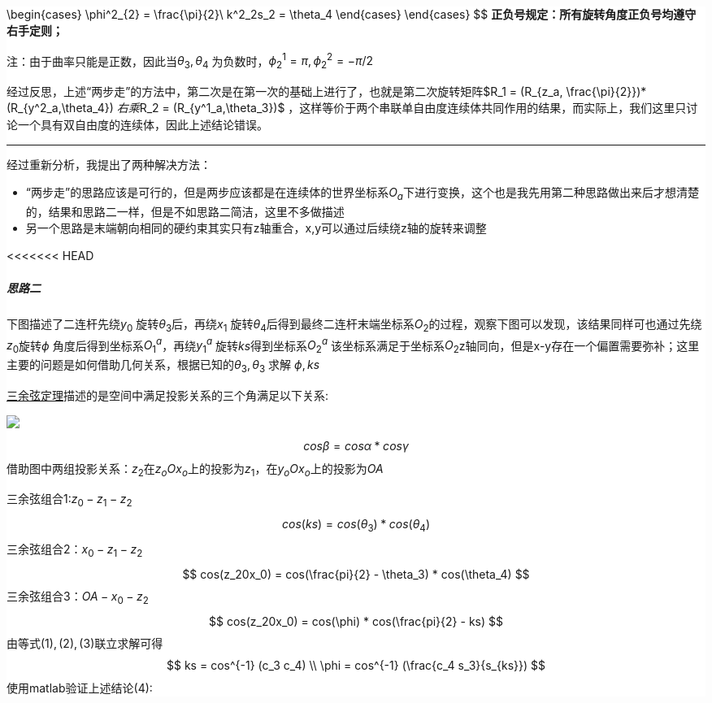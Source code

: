 \begin{cases}
\phi^2_{2} = \frac{\pi}{2}\\
k^2_2s_2 = \theta_4
\end{cases}
\end{cases}
$$
**正负号规定：所有旋转角度正负号均遵守右手定则；**

注：由于曲率只能是正数，因此当$\theta_3,\theta_4$ 为负数时，$\phi^1_{2} = \pi, \phi^2_{2} = -\pi/2$

经过反思，上述“两步走”的方法中，第二次是在第一次的基础上进行了，也就是第二次旋转矩阵$R_1 = (R_{z_a, \frac{\pi}{2}})* (R_{y^2_a,\theta_4}) $右乘$R_2 = (R_{y^1_a,\theta_3})$ ，这样等价于两个串联单自由度连续体共同作用的结果，而实际上，我们这里只讨论一个具有双自由度的连续体，因此上述结论错误。

_______________________

经过重新分析，我提出了两种解决方法：

* “两步走”的思路应该是可行的，但是两步应该都是在连续体的世界坐标系$O_a$下进行变换，这个也是我先用第二种思路做出来后才想清楚的，结果和思路二一样，但是不如思路二简洁，这里不多做描述
* 另一个思路是末端朝向相同的硬约束其实只有z轴重合，x,y可以通过后续绕z轴的旋转来调整


<<<<<<< HEAD

##### 思路二

下图描述了二连杆先绕$y_0$ 旋转$\theta_3$后，再绕$x_1$ 旋转$\theta_4$后得到最终二连杆末端坐标系$O_2$的过程，观察下图可以发现，该结果同样可也通过先绕$z_0$旋转$\phi$ 角度后得到坐标系$O^a_1$，再绕$y^a_1$ 旋转$ks$得到坐标系$O^a_2$ 该坐标系满足于坐标系$O_2$z轴同向，但是x-y存在一个偏置需要弥补；这里主要的问题是如何借助几何关系，根据已知的$\theta_3,\theta_3$ 求解 $\phi, ks$

[三余弦定理](https://zhuanlan.zhihu.com/p/401766934)描述的是空间中满足投影关系的三个角满足以下关系:

![](https://pic4.zhimg.com/80/v2-c22fefa_43f9b52bad9eb3bcc6938384f_720w.webp)
$$
cos \beta = cos \alpha * cos \gamma
$$
借助图中两组投影关系：$z_2$在$z_o Ox_o$上的投影为$z_1$，在$y_o Ox_o$上的投影为$OA$

三余弦组合1:$z_0-z_1-z_2$
$$
cos(ks) = cos(\theta_3) * cos(\theta_4) 
$$
三余弦组合2：$x_0-z_1-z_2$
$$
cos(z_20x_0) = cos(\frac{pi}{2} - \theta_3) * cos(\theta_4)
$$
三余弦组合3：$OA-x_0-z_2$
$$
cos(z_20x_0) = cos(\phi) * cos(\frac{pi}{2} - ks)
$$
由等式$(1),(2),(3)$联立求解可得
$$
ks = cos^{-1} (c_3 c_4) \\
\phi = cos^{-1} (\frac{c_4 s_3}{s_{ks}}) 
$$
使用matlab验证上述结论(4):
